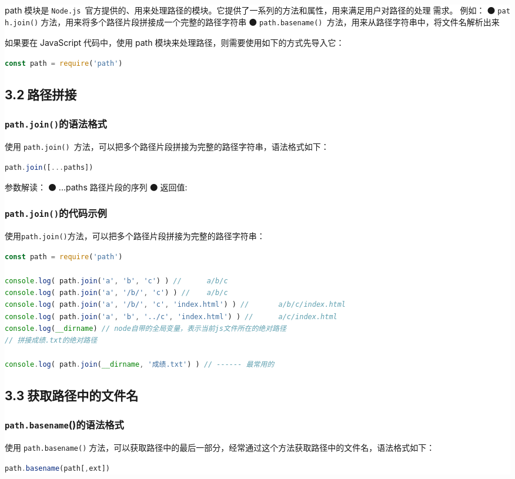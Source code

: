 path 模块是 `Node.js `官方提供的、用来处理路径的模块。它提供了一系列的方法和属性，用来满足用户对路径的处理 需求。
例如：
⚫ `path.join()` 方法，用来将多个路径片段拼接成一个完整的路径字符串
⚫ `path.basename() `方法，用来从路径字符串中，将文件名解析出来

如果要在 JavaScript 代码中，使用 path 模块来处理路径，则需要使用如下的方式先导入它：

```javascript
const path = require('path')
```



## 3.2 路径拼接

### `path.join()`的语法格式

使用 `path.join() `方法，可以把多个路径片段拼接为完整的路径字符串，语法格式如下：

```javascript
path.join([...paths])
```

参数解读：
⚫ ...paths <string> 路径片段的序列
⚫ 返回值: <string>



### `path.join()`的代码示例

使用` path.join() `方法，可以把多个路径片段拼接为完整的路径字符串：

```javascript
const path = require('path')

console.log( path.join('a', 'b', 'c') ) //      a/b/c
console.log( path.join('a', '/b/', 'c') ) //    a/b/c
console.log( path.join('a', '/b/', 'c', 'index.html') ) //       a/b/c/index.html
console.log( path.join('a', 'b', '../c', 'index.html') ) //      a/c/index.html
console.log(__dirname) // node自带的全局变量，表示当前js文件所在的绝对路径
// 拼接成绩.txt的绝对路径

console.log( path.join(__dirname, '成绩.txt') ) // ------ 最常用的
```



## 3.3 获取路径中的文件名

### `path.basename`()的语法格式

使用 `path.basename()` 方法，可以获取路径中的最后一部分，经常通过这个方法获取路径中的文件名，语法格式如下：

```javascript
path.basename(path[,ext])
```
